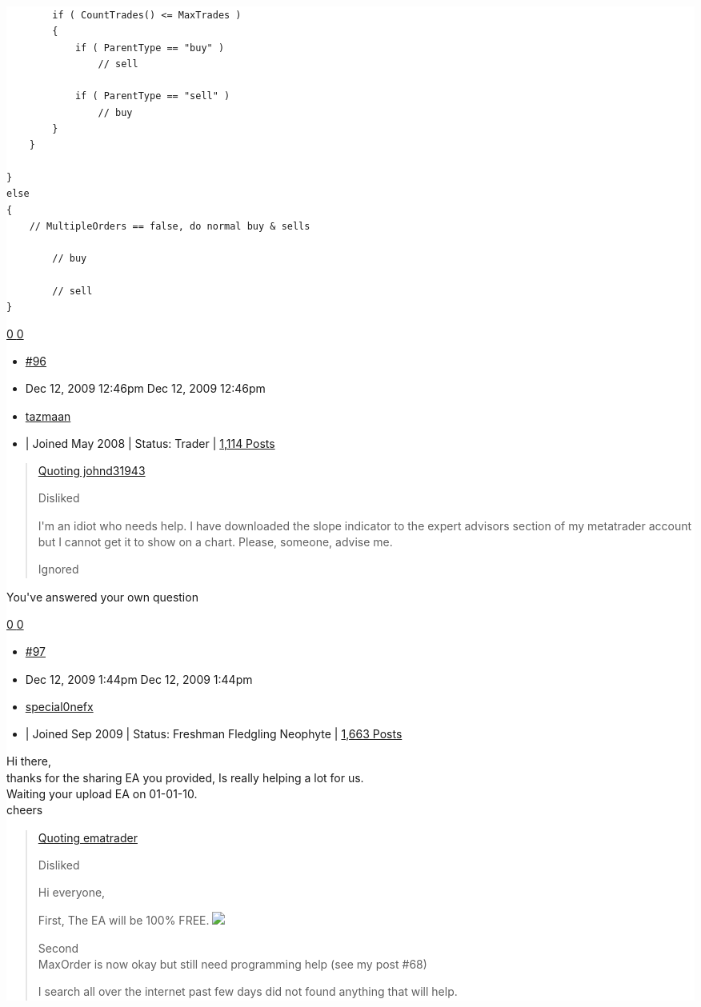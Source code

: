             if ( CountTrades() <= MaxTrades )
            {
                if ( ParentType == "buy" )
                    // sell
    
                if ( ParentType == "sell" )
                    // buy
            }
        }
    
    }
    else
    {
        // MultipleOrders == false, do normal buy & sells
    
            // buy
    
            // sell
    }

[0 ](javascript:void\(0\);) [0 ](javascript:void\(0\);)

  * [#96](/thread/post/3301226#post3301226 "Post Permalink")

  * Dec 12, 2009 12:46pm  Dec 12, 2009 12:46pm 

  * [ tazmaan](tazmaan)

  * | Joined May 2008  | Status: Trader | [1,114 Posts](/search?do=process&provider=Member&searchuser=68173)

> [Quoting johnd31943](/thread/post/3301093#post3301093 "View Quoted Post")
> 
> Disliked
> 
> I'm an idiot who needs help. I have downloaded the slope indicator to the expert advisors section of my metatrader account but I cannot get it to show on a chart. Please, someone, advise me.
> 
> Ignored

You've answered your own question 

[0 ](javascript:void\(0\);) [0 ](javascript:void\(0\);)

  * [#97](/thread/post/3301243#post3301243 "Post Permalink")

  * Dec 12, 2009 1:44pm  Dec 12, 2009 1:44pm 

  * [ special0nefx](special0nefx)

  * | Joined Sep 2009  | Status: Freshman Fledgling Neophyte | [1,663 Posts](/search?do=process&provider=Member&searchuser=117494)

Hi there,  
thanks for the sharing EA you provided, Is really helping a lot for us.   
Waiting your upload EA on 01-01-10.  
cheers  
  

> [Quoting ematrader](/thread/post/3300849#post3300849 "View Quoted Post")
> 
> Disliked
> 
> Hi everyone,  
>    
>  First, The EA will be 100% FREE. ![](https://resources.faireconomy.media/images/emojis/64/1f60e.png?v=15.1)  
>    
>  Second  
>  MaxOrder is now okay but still need programming help (see my post #68)  
>    
>  I search all over the internet past few days did not found anything that will help.